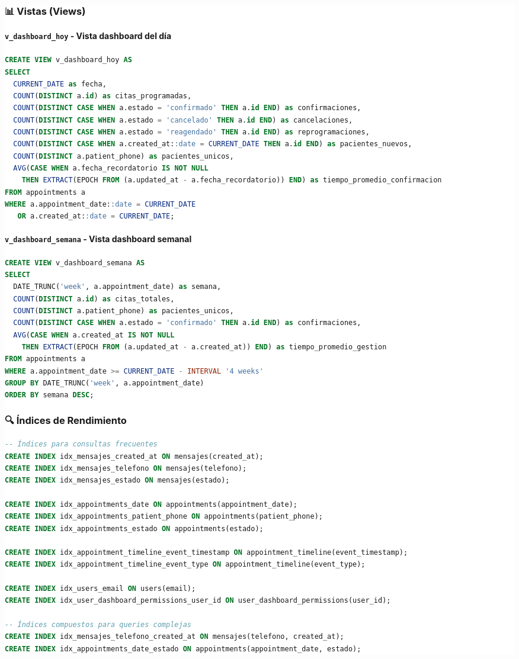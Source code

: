 ### 📊 **Vistas (Views)**

#### `v_dashboard_hoy` - Vista dashboard del día
```sql
CREATE VIEW v_dashboard_hoy AS
SELECT 
  CURRENT_DATE as fecha,
  COUNT(DISTINCT a.id) as citas_programadas,
  COUNT(DISTINCT CASE WHEN a.estado = 'confirmado' THEN a.id END) as confirmaciones,
  COUNT(DISTINCT CASE WHEN a.estado = 'cancelado' THEN a.id END) as cancelaciones,
  COUNT(DISTINCT CASE WHEN a.estado = 'reagendado' THEN a.id END) as reprogramaciones,
  COUNT(DISTINCT CASE WHEN a.created_at::date = CURRENT_DATE THEN a.id END) as pacientes_nuevos,
  COUNT(DISTINCT a.patient_phone) as pacientes_unicos,
  AVG(CASE WHEN a.fecha_recordatorio IS NOT NULL 
    THEN EXTRACT(EPOCH FROM (a.updated_at - a.fecha_recordatorio)) END) as tiempo_promedio_confirmacion
FROM appointments a
WHERE a.appointment_date::date = CURRENT_DATE
   OR a.created_at::date = CURRENT_DATE;
```

#### `v_dashboard_semana` - Vista dashboard semanal
```sql
CREATE VIEW v_dashboard_semana AS
SELECT 
  DATE_TRUNC('week', a.appointment_date) as semana,
  COUNT(DISTINCT a.id) as citas_totales,
  COUNT(DISTINCT a.patient_phone) as pacientes_unicos,
  COUNT(DISTINCT CASE WHEN a.estado = 'confirmado' THEN a.id END) as confirmaciones,
  AVG(CASE WHEN a.created_at IS NOT NULL 
    THEN EXTRACT(EPOCH FROM (a.updated_at - a.created_at)) END) as tiempo_promedio_gestion
FROM appointments a
WHERE a.appointment_date >= CURRENT_DATE - INTERVAL '4 weeks'
GROUP BY DATE_TRUNC('week', a.appointment_date)
ORDER BY semana DESC;
```

### 🔍 **Índices de Rendimiento**

```sql
-- Índices para consultas frecuentes
CREATE INDEX idx_mensajes_created_at ON mensajes(created_at);
CREATE INDEX idx_mensajes_telefono ON mensajes(telefono);
CREATE INDEX idx_mensajes_estado ON mensajes(estado);

CREATE INDEX idx_appointments_date ON appointments(appointment_date);
CREATE INDEX idx_appointments_patient_phone ON appointments(patient_phone);
CREATE INDEX idx_appointments_estado ON appointments(estado);

CREATE INDEX idx_appointment_timeline_event_timestamp ON appointment_timeline(event_timestamp);
CREATE INDEX idx_appointment_timeline_event_type ON appointment_timeline(event_type);

CREATE INDEX idx_users_email ON users(email);
CREATE INDEX idx_user_dashboard_permissions_user_id ON user_dashboard_permissions(user_id);

-- Índices compuestos para queries complejas
CREATE INDEX idx_mensajes_telefono_created_at ON mensajes(telefono, created_at);
CREATE INDEX idx_appointments_date_estado ON appointments(appointment_date, estado);
```
